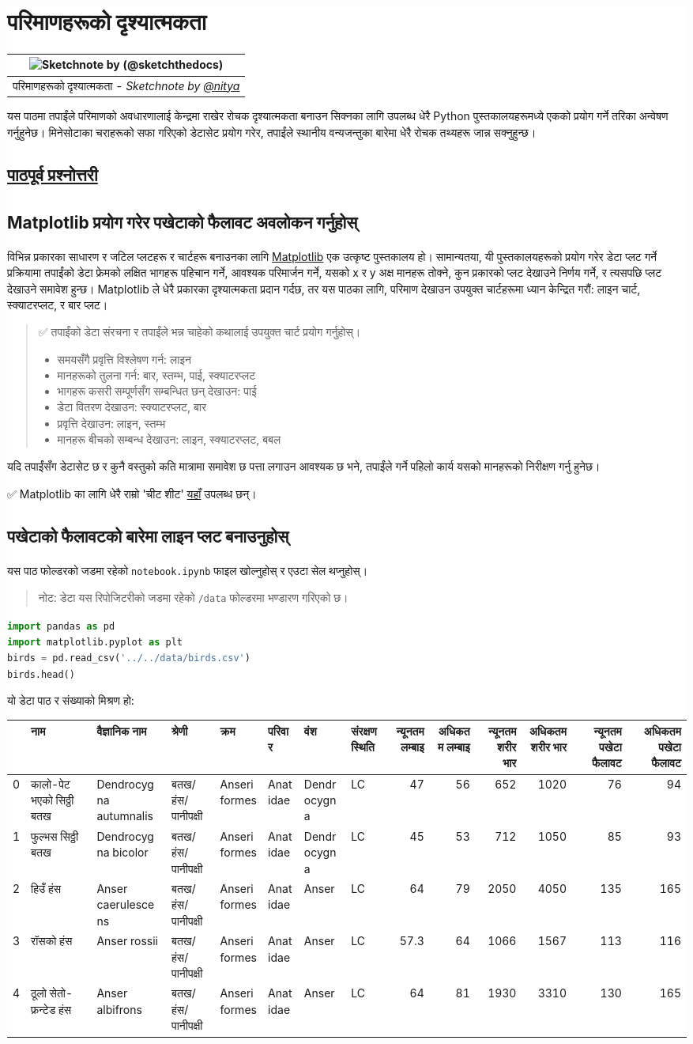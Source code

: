 
# परिमाणहरूको दृश्यात्मकता

|![ Sketchnote by [(@sketchthedocs)](https://sketchthedocs.dev) ](../../sketchnotes/09-Visualizing-Quantities.png)|
|:---:|
| परिमाणहरूको दृश्यात्मकता - _Sketchnote by [@nitya](https://twitter.com/nitya)_ |

यस पाठमा तपाईंले परिमाणको अवधारणालाई केन्द्रमा राखेर रोचक दृश्यात्मकता बनाउन सिक्नका लागि उपलब्ध धेरै Python पुस्तकालयहरूमध्ये एकको प्रयोग गर्ने तरिका अन्वेषण गर्नुहुनेछ। मिनेसोटाका चराहरूको सफा गरिएको डेटासेट प्रयोग गरेर, तपाईंले स्थानीय वन्यजन्तुका बारेमा धेरै रोचक तथ्यहरू जान्न सक्नुहुन्छ।  
## [पाठपूर्व प्रश्नोत्तरी](https://ff-quizzes.netlify.app/en/ds/quiz/16)

## Matplotlib प्रयोग गरेर पखेटाको फैलावट अवलोकन गर्नुहोस्

विभिन्न प्रकारका साधारण र जटिल प्लटहरू र चार्टहरू बनाउनका लागि [Matplotlib](https://matplotlib.org/stable/index.html) एक उत्कृष्ट पुस्तकालय हो। सामान्यतया, यी पुस्तकालयहरूको प्रयोग गरेर डेटा प्लट गर्ने प्रक्रियामा तपाईंको डेटा फ्रेमको लक्षित भागहरू पहिचान गर्ने, आवश्यक परिमार्जन गर्ने, यसको x र y अक्ष मानहरू तोक्ने, कुन प्रकारको प्लट देखाउने निर्णय गर्ने, र त्यसपछि प्लट देखाउने समावेश हुन्छ। Matplotlib ले धेरै प्रकारका दृश्यात्मकता प्रदान गर्दछ, तर यस पाठका लागि, परिमाण देखाउन उपयुक्त चार्टहरूमा ध्यान केन्द्रित गरौं: लाइन चार्ट, स्क्याटरप्लट, र बार प्लट।

> ✅ तपाईंको डेटा संरचना र तपाईंले भन्न चाहेको कथालाई उपयुक्त चार्ट प्रयोग गर्नुहोस्।  
> - समयसँगै प्रवृत्ति विश्लेषण गर्न: लाइन  
> - मानहरूको तुलना गर्न: बार, स्तम्भ, पाई, स्क्याटरप्लट  
> - भागहरू कसरी सम्पूर्णसँग सम्बन्धित छन् देखाउन: पाई  
> - डेटा वितरण देखाउन: स्क्याटरप्लट, बार  
> - प्रवृत्ति देखाउन: लाइन, स्तम्भ  
> - मानहरू बीचको सम्बन्ध देखाउन: लाइन, स्क्याटरप्लट, बबल  

यदि तपाईंसँग डेटासेट छ र कुनै वस्तुको कति मात्रामा समावेश छ पत्ता लगाउन आवश्यक छ भने, तपाईंले गर्ने पहिलो कार्य यसको मानहरूको निरीक्षण गर्नु हुनेछ।  

✅ Matplotlib का लागि धेरै राम्रो 'चीट शीट' [यहाँ](https://matplotlib.org/cheatsheets/cheatsheets.pdf) उपलब्ध छन्।

## पखेटाको फैलावटको बारेमा लाइन प्लट बनाउनुहोस्

यस पाठ फोल्डरको जडमा रहेको `notebook.ipynb` फाइल खोल्नुहोस् र एउटा सेल थप्नुहोस्।  

> नोट: डेटा यस रिपोजिटरीको जडमा रहेको `/data` फोल्डरमा भण्डारण गरिएको छ।  

```python
import pandas as pd
import matplotlib.pyplot as plt
birds = pd.read_csv('../../data/birds.csv')
birds.head()
```  
यो डेटा पाठ र संख्याको मिश्रण हो:  

|      | नाम                          | वैज्ञानिक नाम          | श्रेणी               | क्रम         | परिवार   | वंश        | संरक्षण स्थिति | न्यूनतम लम्बाइ | अधिकतम लम्बाइ | न्यूनतम शरीर भार | अधिकतम शरीर भार | न्यूनतम पखेटा फैलावट | अधिकतम पखेटा फैलावट |
| ---: | :--------------------------- | :--------------------- | :------------------- | :----------- | :------- | :---------- | :-------------- | -------------: | -------------: | --------------: | --------------: | ------------------: | ------------------: |
|    0 | कालो-पेट भएको सिठ्ठी बतख     | Dendrocygna autumnalis | बतख/हंस/पानीपक्षी    | Anseriformes | Anatidae | Dendrocygna | LC               |             47 |             56 |             652 |            1020 |                  76 |                  94 |
|    1 | फुल्भस सिठ्ठी बतख            | Dendrocygna bicolor    | बतख/हंस/पानीपक्षी    | Anseriformes | Anatidae | Dendrocygna | LC               |             45 |             53 |             712 |            1050 |                  85 |                  93 |
|    2 | हिउँ हंस                     | Anser caerulescens     | बतख/हंस/पानीपक्षी    | Anseriformes | Anatidae | Anser       | LC               |             64 |             79 |            2050 |            4050 |                 135 |                 165 |
|    3 | रॉसको हंस                    | Anser rossii           | बतख/हंस/पानीपक्षी    | Anseriformes | Anatidae | Anser       | LC               |           57.3 |             64 |            1066 |            1567 |                 113 |                 116 |
|    4 | ठूलो सेतो-फ्रन्टेड हंस       | Anser albifrons        | बतख/हंस/पानीपक्षी    | Anseriformes | Anatidae | Anser       | LC               |             64 |             81 |            1930 |            3310 |                 130 |                 165 |
